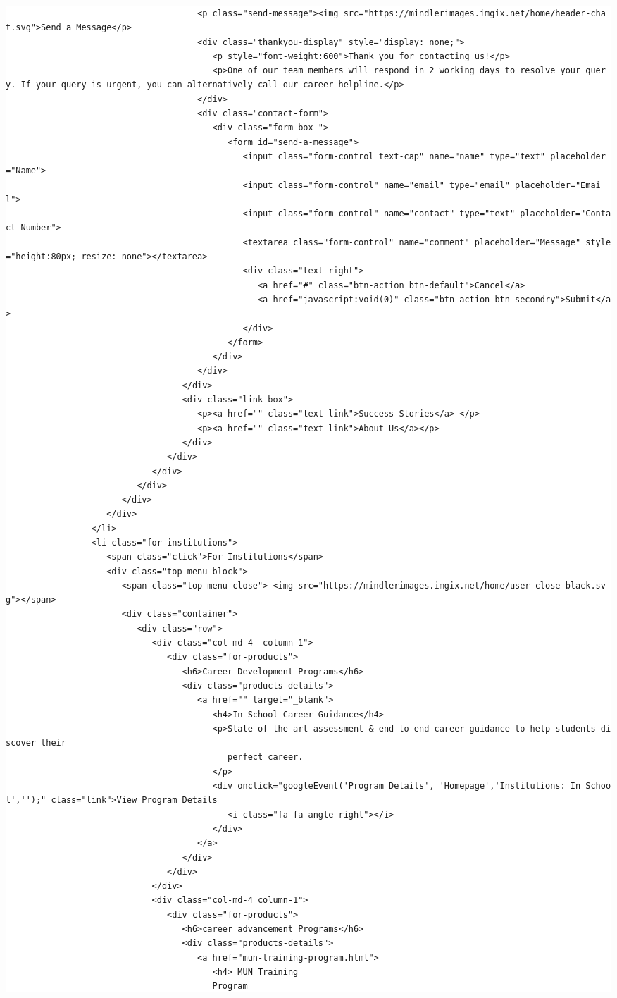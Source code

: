                                           <p class="send-message"><img src="https://mindlerimages.imgix.net/home/header-chat.svg">Send a Message</p>
                                          <div class="thankyou-display" style="display: none;">
                                             <p style="font-weight:600">Thank you for contacting us!</p>
                                             <p>One of our team members will respond in 2 working days to resolve your query. If your query is urgent, you can alternatively call our career helpline.</p>
                                          </div>
                                          <div class="contact-form">
                                             <div class="form-box ">
                                                <form id="send-a-message">
                                                   <input class="form-control text-cap" name="name" type="text" placeholder="Name">
                                                   <input class="form-control" name="email" type="email" placeholder="Email">
                                                   <input class="form-control" name="contact" type="text" placeholder="Contact Number">
                                                   <textarea class="form-control" name="comment" placeholder="Message" style="height:80px; resize: none"></textarea>
                                                   <div class="text-right">
                                                      <a href="#" class="btn-action btn-default">Cancel</a>
                                                      <a href="javascript:void(0)" class="btn-action btn-secondry">Submit</a>
                                                   </div>
                                                </form>
                                             </div>
                                          </div>
                                       </div>
                                       <div class="link-box">
                                          <p><a href="" class="text-link">Success Stories</a> </p>
                                          <p><a href="" class="text-link">About Us</a></p>
                                       </div>
                                    </div>
                                 </div>
                              </div>
                           </div>
                        </div>
                     </li>
                     <li class="for-institutions">
                        <span class="click">For Institutions</span>
                        <div class="top-menu-block">
                           <span class="top-menu-close"> <img src="https://mindlerimages.imgix.net/home/user-close-black.svg"></span>
                           <div class="container">
                              <div class="row">
                                 <div class="col-md-4  column-1">
                                    <div class="for-products">
                                       <h6>Career Development Programs</h6>
                                       <div class="products-details">
                                          <a href="" target="_blank">
                                             <h4>In School Career Guidance</h4>
                                             <p>State-of-the-art assessment & end-to-end career guidance to help students discover their
                                                perfect career.
                                             </p>
                                             <div onclick="googleEvent('Program Details', 'Homepage','Institutions: In School','');" class="link">View Program Details
                                                <i class="fa fa-angle-right"></i>
                                             </div>
                                          </a>
                                       </div>
                                    </div>
                                 </div>
                                 <div class="col-md-4 column-1">
                                    <div class="for-products">
                                       <h6>career advancement Programs</h6>
                                       <div class="products-details">
                                          <a href="mun-training-program.html">
                                             <h4> MUN Training
                                             Program